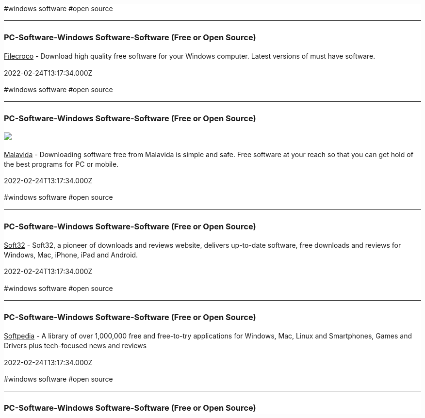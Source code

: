 #windows software #open source

---

### PC-Software-Windows Software-Software (Free or Open Source)

[Filecroco](https://www.filecroco.com) - Download high quality free software for your Windows computer. Latest versions of must have software.

2022-02-24T13:17:34.000Z

#windows software #open source

---

### PC-Software-Windows Software-Software (Free or Open Source)

![](https://static.malavida.com/global/imag/malavida_index_fb.jpg)

[Malavida](https://www.malavida.com/en/windows) - Downloading software free from Malavida is simple and safe. Free software at your reach so that you can get hold of the best programs for PC or mobile.

2022-02-24T13:17:34.000Z

#windows software #open source

---

### PC-Software-Windows Software-Software (Free or Open Source)

[Soft32](https://www.soft32.com) - Soft32, a pioneer of downloads and reviews website, delivers up-to-date software, free downloads and reviews for Windows, Mac, iPhone, iPad and Android.

2022-02-24T13:17:34.000Z

#windows software #open source

---

### PC-Software-Windows Software-Software (Free or Open Source)

[Softpedia](https://www.softpedia.com) - A library of over 1,000,000 free and free-to-try applications for Windows, Mac, Linux and Smartphones, Games and Drivers plus tech-focused news and reviews

2022-02-24T13:17:34.000Z

#windows software #open source

---

### PC-Software-Windows Software-Software (Free or Open Source)
